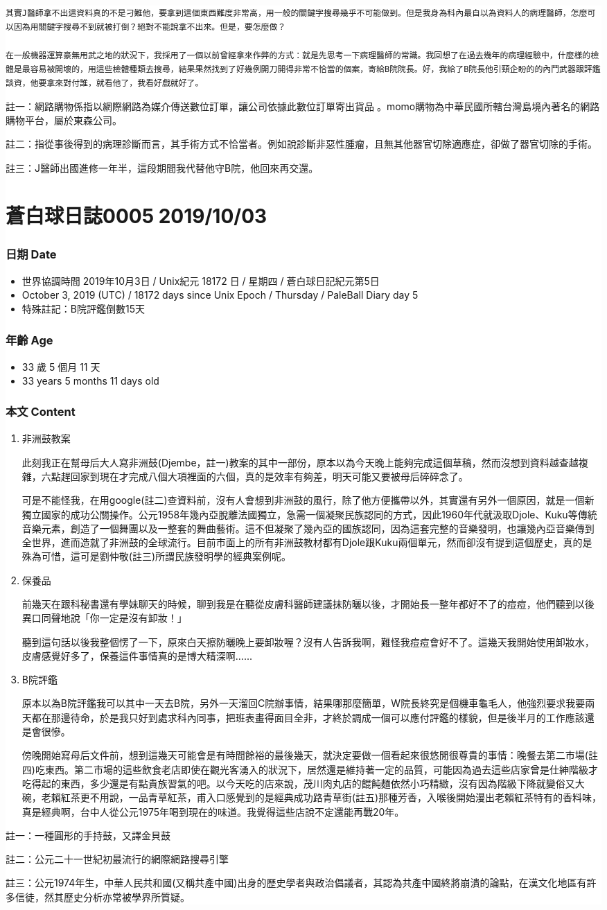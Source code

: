     其實J醫師拿不出這資料真的不是刁難他，要拿到這個東西難度非常高，用一般的關鍵字搜尋幾乎不可能做到。但是我身為科內最自以為資料人的病理醫師，怎麼可以因為用關鍵字搜尋不到就被打倒？絕對不能說拿不出來。但是，要怎麼做？
    
    在一般機器運算豪無用武之地的狀況下，我採用了一個以前曾經拿來作弊的方式：就是先思考一下病理醫師的常識。我回想了在過去幾年的病理經驗中，什麼樣的檢體是最容易被開壞的，用這些檢體種類去搜尋，結果果然找到了好幾例開刀開得非常不恰當的個案，寄給B院院長。好，我給了B院長他引頸企盼的的內鬥武器跟評鑑談資，他要拿來對付誰，就看他了，我看好戲就好了。

註一：網路購物係指以網際網路為媒介傳送數位訂單，讓公司依據此數位訂單寄出貨品
。momo購物為中華民國所轄台灣島境內著名的網路購物平台，屬於東森公司。

註二：指從事後得到的病理診斷而言，其手術方式不恰當者。例如說診斷非惡性腫瘤，且無其他器官切除適應症，卻做了器官切除的手術。

註三：J醫師出國進修一年半，這段期間我代替他守B院，他回來再交還。



# 蒼白球日誌0005 2019/10/03 #

### 日期 Date
* 世界協調時間 2019年10月3日 / Unix紀元 18172 日 / 星期四 / 蒼白球日記紀元第5日
* October 3, 2019  (UTC) / 18172 days since Unix Epoch / Thursday / PaleBall Diary day 5
* 特殊註記：B院評鑑倒數15天

### 年齡 Age 
* 33 歲 5 個月 11 天
* 33 years 5 months 11 days old

### 本文 Content 

1. 非洲鼓教案
    
    此刻我正在幫母后大人寫非洲鼓(Djembe，註一)教案的其中一部份，原本以為今天晚上能夠完成這個草稿，然而沒想到資料越查越複雜，六點趕回家到現在才完成八個大項裡面的六個，真的是效率有夠差，明天可能又要被母后碎碎念了。
    
    可是不能怪我，在用google(註二)查資料前，沒有人會想到非洲鼓的風行，除了他方便攜帶以外，其實還有另外一個原因，就是一個新獨立國家的成功公關操作。公元1958年幾內亞脫離法國獨立，急需一個凝聚民族認同的方式，因此1960年代就汲取Djole、Kuku等傳統音樂元素，創造了一個舞團以及一整套的舞曲藝術。這不但凝聚了幾內亞的國族認同，因為這套完整的音樂發明，也讓幾內亞音樂傳到全世界，進而造就了非洲鼓的全球流行。目前市面上的所有非洲鼓教材都有Djole跟Kuku兩個單元，然而卻沒有提到這個歷史，真的是殊為可惜，這可是劉仲敬(註三)所謂民族發明學的經典案例呢。
    
2. 保養品
    
    前幾天在跟科秘書還有學妹聊天的時候，聊到我是在聽從皮膚科醫師建議抹防曬以後，才開始長一整年都好不了的痘痘，他們聽到以後異口同聲地說「你一定是沒有卸妝！」
    
    聽到這句話以後我整個愣了一下，原來白天擦防曬晚上要卸妝喔？沒有人告訴我啊，難怪我痘痘會好不了。這幾天我開始使用卸妝水，皮膚感覺好多了，保養這件事情真的是博大精深啊......
    
3. B院評鑑

    原本以為B院評鑑我可以其中一天去B院，另外一天溜回C院辦事情，結果哪那麼簡單，W院長終究是個機車龜毛人，他強烈要求我要兩天都在那邊待命，於是我只好到處求科內同事，把班表畫得面目全非，才終於調成一個可以應付評鑑的樣貌，但是後半月的工作應該還是會很慘。
    
    傍晚開始寫母后文件前，想到這幾天可能會是有時間餘裕的最後幾天，就決定要做一個看起來很悠閒很尊貴的事情：晚餐去第二市場(註四)吃東西。第二市場的這些飲食老店即使在觀光客湧入的狀況下，居然還是維持著一定的品質，可能因為過去這些店家曾是仕紳階級才吃得起的東西，多少還是有點貴族習氣的吧。以今天吃的店來說，茂川肉丸店的餛飩麵依然小巧精緻，沒有因為階級下降就變俗又大碗，老賴紅茶更不用說，一品青草紅茶，甫入口感覺到的是經典成功路青草街(註五)那種芳香，入喉後開始漫出老賴紅茶特有的香料味，真是經典啊，台中人從公元1975年喝到現在的味道。我覺得這些店說不定還能再戰20年。
    
註一：一種圓形的手持鼓，又譯金貝鼓

註二：公元二十一世紀初最流行的網際網路搜尋引擎

註三：公元1974年生，中華人民共和國(又稱共產中國)出身的歷史學者與政治倡議者，其認為共產中國終將崩潰的論點，在漢文化地區有許多信徒，然其歷史分析亦常被學界所質疑。
